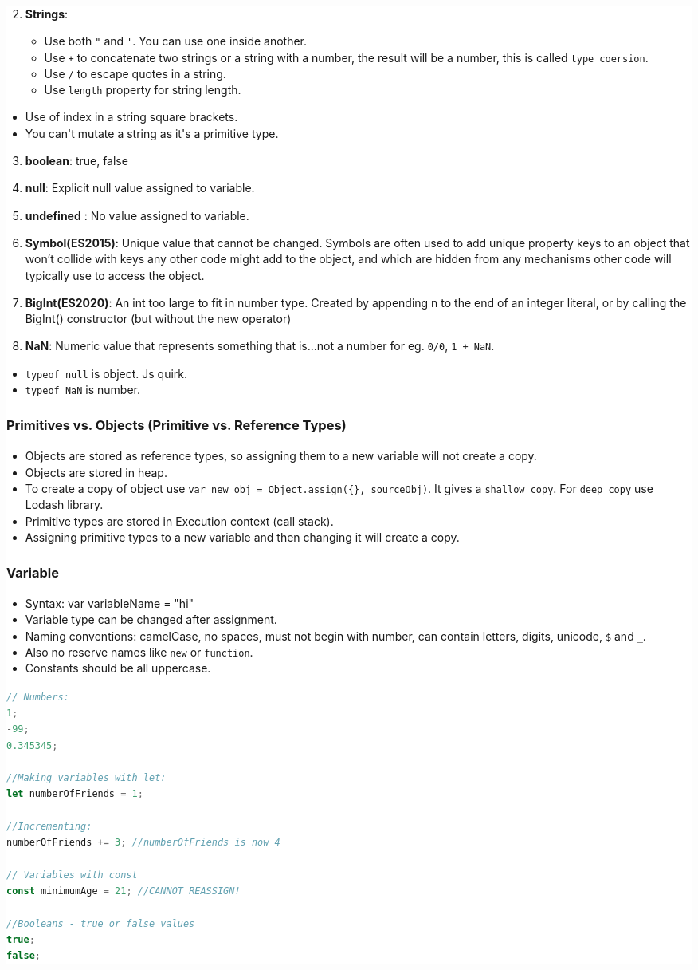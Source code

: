 2. **Strings**:

   - Use both `"` and `'`. You can use one inside another.
   - Use `+` to concatenate two strings or a string with a number, the result will be a number, this is called `type coersion`.
   - Use `/` to escape quotes in a string.
   - Use `length` property for string length.

- Use of index in a string square brackets.
- You can't mutate a string as it's a primitive type.

3. **boolean**: true, false

4. **null**: Explicit null value assigned to variable.

5. **undefined** : No value assigned to variable.

6. **Symbol(ES2015)**: Unique value that cannot be changed.
   Symbols are often used to add unique property keys to an object that won’t collide with keys any other code might add to the object, and which are hidden from any mechanisms other code will typically use to access the object.

7. **BigInt(ES2020)**: An int too large to fit in number type.
   Created by appending n to the end of an integer literal, or by calling the BigInt() constructor (but without the new operator)

8. **NaN**: Numeric value that represents something that is...not a number for eg. `0/0`, `1 + NaN`.

- `typeof null` is object. Js quirk.
- `typeof NaN` is number.

### Primitives vs. Objects (Primitive vs. Reference Types)

- Objects are stored as reference types, so assigning them to a new variable will not create a copy.
- Objects are stored in heap.
- To create a copy of object use `var new_obj = Object.assign({}, sourceObj)`. It gives a `shallow copy`. For `deep copy` use Lodash library.
- Primitive types are stored in Execution context (call stack).
- Assigning primitive types to a new variable and then changing it will create a copy.

### Variable

- Syntax: var variableName = "hi"
- Variable type can be changed after assignment.
- Naming conventions: camelCase, no spaces, must not begin with number, can contain letters, digits, unicode, `$` and `_`.
- Also no reserve names like `new` or `function`.
- Constants should be all uppercase.

```javascript
// Numbers:
1;
-99;
0.345345;

//Making variables with let:
let numberOfFriends = 1;

//Incrementing:
numberOfFriends += 3; //numberOfFriends is now 4

// Variables with const
const minimumAge = 21; //CANNOT REASSIGN!

//Booleans - true or false values
true;
false;
```